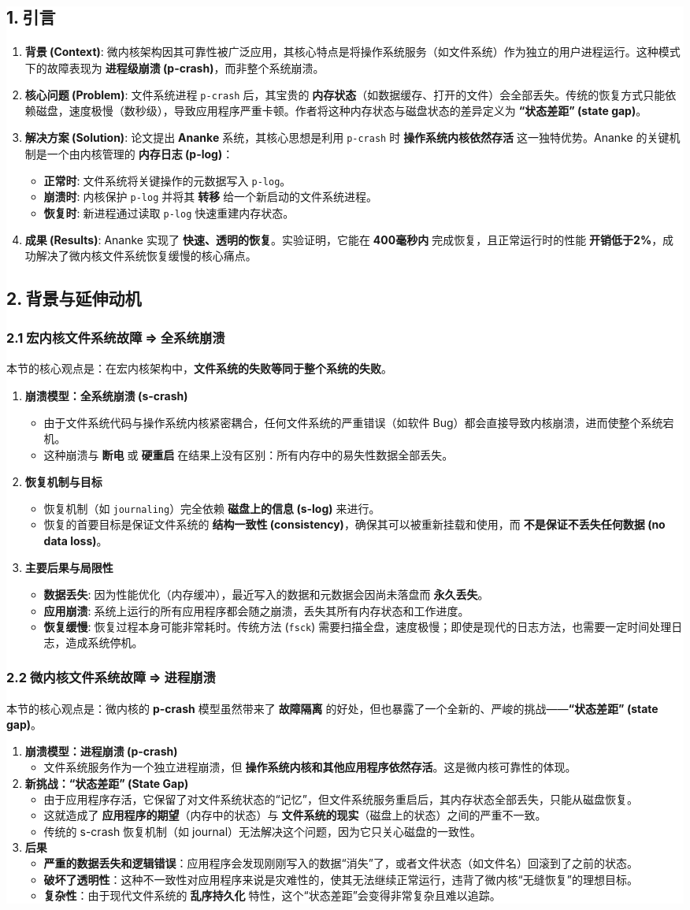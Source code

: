 

## 1. 引言

1.  **背景 (Context)**:
    微内核架构因其可靠性被广泛应用，其核心特点是将操作系统服务（如文件系统）作为独立的用户进程运行。这种模式下的故障表现为 **进程级崩溃 (p-crash)**，而非整个系统崩溃。

2.  **核心问题 (Problem)**:
    文件系统进程 `p-crash` 后，其宝贵的 **内存状态**（如数据缓存、打开的文件）会全部丢失。传统的恢复方式只能依赖磁盘，速度极慢（数秒级），导致应用程序严重卡顿。作者将这种内存状态与磁盘状态的差异定义为 **“状态差距” (state gap)**。

3.  **解决方案 (Solution)**:
    论文提出 **Ananke** 系统，其核心思想是利用 `p-crash` 时 **操作系统内核依然存活** 这一独特优势。Ananke 的关键机制是一个由内核管理的 **内存日志 (p-log)**：
    *   **正常时**: 文件系统将关键操作的元数据写入 `p-log`。
    *   **崩溃时**: 内核保护 `p-log` 并将其 **转移** 给一个新启动的文件系统进程。
    *   **恢复时**: 新进程通过读取 `p-log` 快速重建内存状态。

4.  **成果 (Results)**:
    Ananke 实现了 **快速、透明的恢复**。实验证明，它能在 **400毫秒内** 完成恢复，且正常运行时的性能 **开销低于2%**，成功解决了微内核文件系统恢复缓慢的核心痛点。



## 2. 背景与延伸动机 



### 2.1 宏内核文件系统故障 ⇒ 全系统崩溃 

本节的核心观点是：在宏内核架构中，**文件系统的失败等同于整个系统的失败**。

1.  **崩溃模型：全系统崩溃 (s-crash)**
    *   由于文件系统代码与操作系统内核紧密耦合，任何文件系统的严重错误（如软件 Bug）都会直接导致内核崩溃，进而使整个系统宕机。
    *   这种崩溃与 **断电** 或 **硬重启** 在结果上没有区别：所有内存中的易失性数据全部丢失。

2.  **恢复机制与目标**
    *   恢复机制（如 `journaling`）完全依赖 **磁盘上的信息 (s-log)** 来进行。
    *   恢复的首要目标是保证文件系统的 **结构一致性 (consistency)**，确保其可以被重新挂载和使用，而 **不是保证不丢失任何数据 (no data loss)**。

3.  **主要后果与局限性**
    *   **数据丢失**: 因为性能优化（内存缓冲），最近写入的数据和元数据会因尚未落盘而 **永久丢失**。
    *   **应用崩溃**: 系统上运行的所有应用程序都会随之崩溃，丢失其所有内存状态和工作进度。
    *   **恢复缓慢**: 恢复过程本身可能非常耗时。传统方法 (`fsck`) 需要扫描全盘，速度极慢；即使是现代的日志方法，也需要一定时间处理日志，造成系统停机。



### 2.2 微内核文件系统故障 ⇒ 进程崩溃

本节的核心观点是：微内核的 **p-crash** 模型虽然带来了 **故障隔离** 的好处，但也暴露了一个全新的、严峻的挑战——**“状态差距” (state gap)**。

1. **崩溃模型：进程崩溃 (p-crash)**
   - 文件系统服务作为一个独立进程崩溃，但 **操作系统内核和其他应用程序依然存活**。这是微内核可靠性的体现。
2. **新挑战：“状态差距” (State Gap)**
   - 由于应用程序存活，它保留了对文件系统状态的“记忆”，但文件系统服务重启后，其内存状态全部丢失，只能从磁盘恢复。
   - 这就造成了 **应用程序的期望**（内存中的状态）与 **文件系统的现实**（磁盘上的状态）之间的严重不一致。
   - 传统的 s-crash 恢复机制（如 journal）无法解决这个问题，因为它只关心磁盘的一致性。
3. **后果**
   - **严重的数据丢失和逻辑错误**：应用程序会发现刚刚写入的数据“消失”了，或者文件状态（如文件名）回滚到了之前的状态。
   - **破坏了透明性**：这种不一致性对应用程序来说是灾难性的，使其无法继续正常运行，违背了微内核“无缝恢复”的理想目标。
   - **复杂性**：由于现代文件系统的 **乱序持久化** 特性，这个“状态差距”会变得非常复杂且难以追踪。
